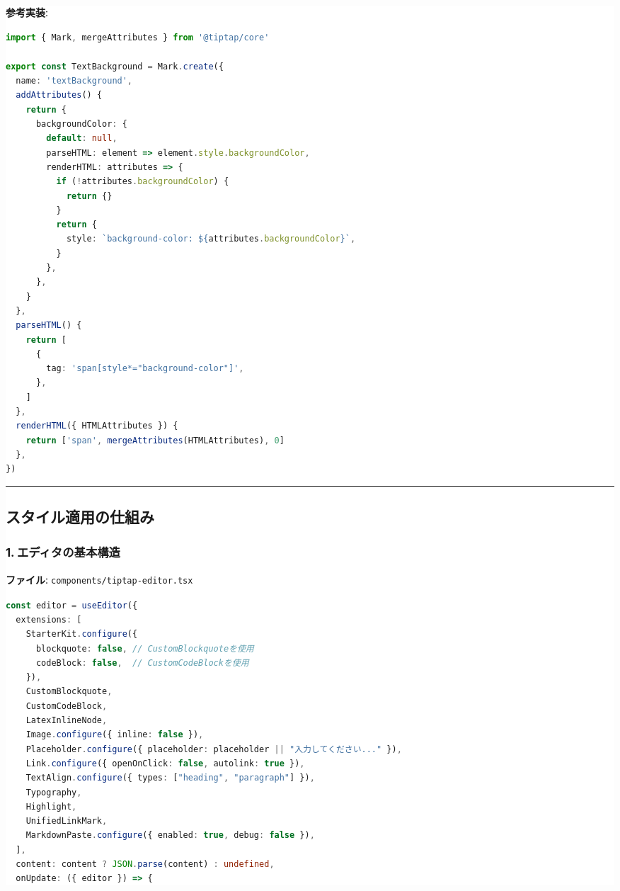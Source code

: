 **参考実装**:
```typescript
import { Mark, mergeAttributes } from '@tiptap/core'

export const TextBackground = Mark.create({
  name: 'textBackground',
  addAttributes() {
    return {
      backgroundColor: {
        default: null,
        parseHTML: element => element.style.backgroundColor,
        renderHTML: attributes => {
          if (!attributes.backgroundColor) {
            return {}
          }
          return {
            style: `background-color: ${attributes.backgroundColor}`,
          }
        },
      },
    }
  },
  parseHTML() {
    return [
      {
        tag: 'span[style*="background-color"]',
      },
    ]
  },
  renderHTML({ HTMLAttributes }) {
    return ['span', mergeAttributes(HTMLAttributes), 0]
  },
})
```

---

## スタイル適用の仕組み

### 1. エディタの基本構造

**ファイル**: `components/tiptap-editor.tsx`

```typescript
const editor = useEditor({
  extensions: [
    StarterKit.configure({
      blockquote: false, // CustomBlockquoteを使用
      codeBlock: false,  // CustomCodeBlockを使用
    }),
    CustomBlockquote,
    CustomCodeBlock,
    LatexInlineNode,
    Image.configure({ inline: false }),
    Placeholder.configure({ placeholder: placeholder || "入力してください..." }),
    Link.configure({ openOnClick: false, autolink: true }),
    TextAlign.configure({ types: ["heading", "paragraph"] }),
    Typography,
    Highlight,
    UnifiedLinkMark,
    MarkdownPaste.configure({ enabled: true, debug: false }),
  ],
  content: content ? JSON.parse(content) : undefined,
  onUpdate: ({ editor }) => {
```